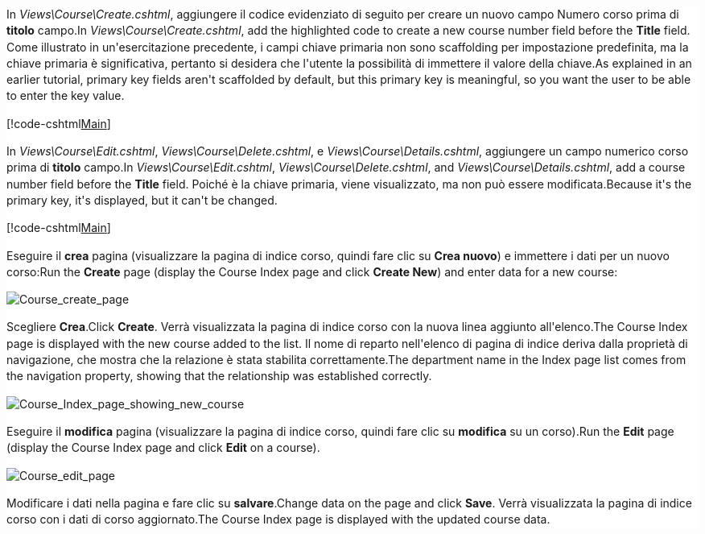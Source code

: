 <span data-ttu-id="81e78-131">In *Views\Course\Create.cshtml*, aggiungere il codice evidenziato di seguito per creare un nuovo campo Numero corso prima di **titolo** campo.</span><span class="sxs-lookup"><span data-stu-id="81e78-131">In *Views\Course\Create.cshtml*, add the highlighted code to create a new course number field before the **Title** field.</span></span> <span data-ttu-id="81e78-132">Come illustrato in un'esercitazione precedente, i campi chiave primaria non sono scaffolding per impostazione predefinita, ma la chiave primaria è significativa, pertanto si desidera che l'utente la possibilità di immettere il valore della chiave.</span><span class="sxs-lookup"><span data-stu-id="81e78-132">As explained in an earlier tutorial, primary key fields aren't scaffolded by default, but this primary key is meaningful, so you want the user to be able to enter the key value.</span></span>

[!code-cshtml[Main](updating-related-data-with-the-entity-framework-in-an-asp-net-mvc-application/samples/sample5.cshtml?highlight=17-23)]

<span data-ttu-id="81e78-133">In *Views\Course\Edit.cshtml*, *Views\Course\Delete.cshtml*, e *Views\Course\Details.cshtml*, aggiungere un campo numerico corso prima di **titolo**  campo.</span><span class="sxs-lookup"><span data-stu-id="81e78-133">In *Views\Course\Edit.cshtml*, *Views\Course\Delete.cshtml*, and *Views\Course\Details.cshtml*, add a course number field before the **Title** field.</span></span> <span data-ttu-id="81e78-134">Poiché è la chiave primaria, viene visualizzato, ma non può essere modificata.</span><span class="sxs-lookup"><span data-stu-id="81e78-134">Because it's the primary key, it's displayed, but it can't be changed.</span></span>

[!code-cshtml[Main](updating-related-data-with-the-entity-framework-in-an-asp-net-mvc-application/samples/sample6.cshtml)]

<span data-ttu-id="81e78-135">Eseguire il **crea** pagina (visualizzare la pagina di indice corso, quindi fare clic su **Crea nuovo**) e immettere i dati per un nuovo corso:</span><span class="sxs-lookup"><span data-stu-id="81e78-135">Run the **Create** page (display the Course Index page and click **Create New**) and enter data for a new course:</span></span>

![Course_create_page](updating-related-data-with-the-entity-framework-in-an-asp-net-mvc-application/_static/image3.png)

<span data-ttu-id="81e78-137">Scegliere **Crea**.</span><span class="sxs-lookup"><span data-stu-id="81e78-137">Click **Create**.</span></span> <span data-ttu-id="81e78-138">Verrà visualizzata la pagina di indice corso con la nuova linea aggiunto all'elenco.</span><span class="sxs-lookup"><span data-stu-id="81e78-138">The Course Index page is displayed with the new course added to the list.</span></span> <span data-ttu-id="81e78-139">Il nome di reparto nell'elenco di pagina di indice deriva dalla proprietà di navigazione, che mostra che la relazione è stata stabilita correttamente.</span><span class="sxs-lookup"><span data-stu-id="81e78-139">The department name in the Index page list comes from the navigation property, showing that the relationship was established correctly.</span></span>

![Course_Index_page_showing_new_course](updating-related-data-with-the-entity-framework-in-an-asp-net-mvc-application/_static/image4.png)

<span data-ttu-id="81e78-141">Eseguire il **modifica** pagina (visualizzare la pagina di indice corso, quindi fare clic su **modifica** su un corso).</span><span class="sxs-lookup"><span data-stu-id="81e78-141">Run the **Edit** page (display the Course Index page and click **Edit** on a course).</span></span>

![Course_edit_page](updating-related-data-with-the-entity-framework-in-an-asp-net-mvc-application/_static/image5.png)

<span data-ttu-id="81e78-143">Modificare i dati nella pagina e fare clic su **salvare**.</span><span class="sxs-lookup"><span data-stu-id="81e78-143">Change data on the page and click **Save**.</span></span> <span data-ttu-id="81e78-144">Verrà visualizzata la pagina di indice corso con i dati di corso aggiornato.</span><span class="sxs-lookup"><span data-stu-id="81e78-144">The Course Index page is displayed with the updated course data.</span></span>
